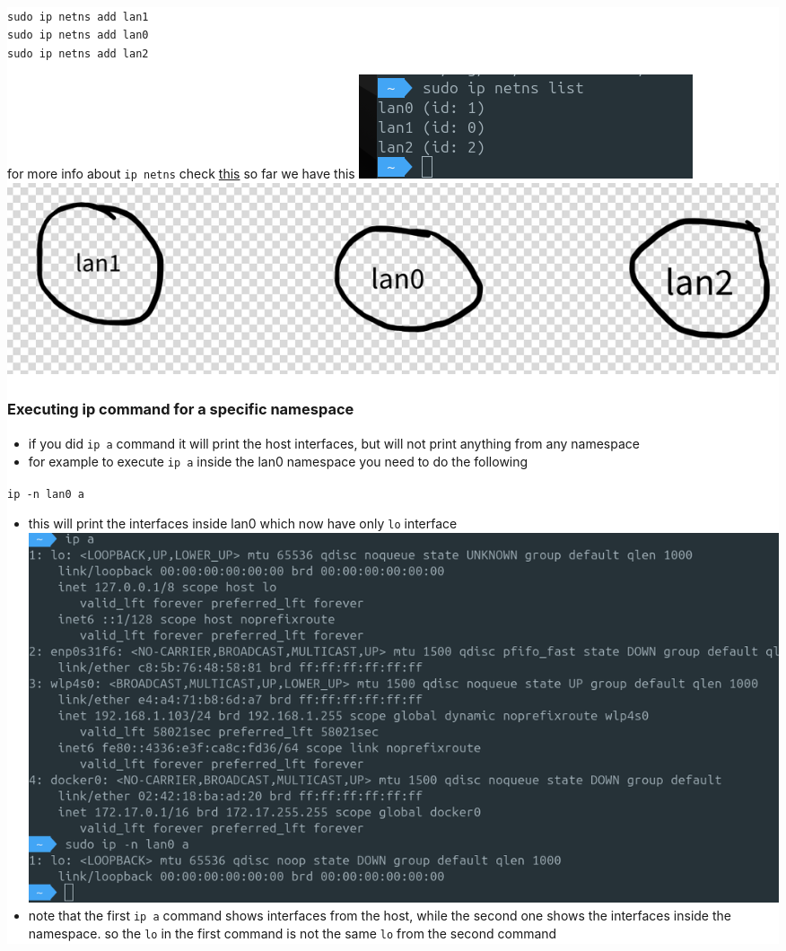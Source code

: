 ```
sudo ip netns add lan1
sudo ip netns add lan0
sudo ip netns add lan2
```

for more info about `ip netns` check [this](https://man7.org/linux/man-pages/man8/ip-netns.8.html)
so far we have this
![](image-11.png)
![](fig1.png)

### Executing ip command for a specific namespace

- if you did `ip a` command it will print the host interfaces, but will not print anything from any namespace
- for example to execute `ip a` inside the lan0 namespace you need to do the following

```
ip -n lan0 a
```

- this will print the interfaces inside lan0 which now have only `lo` interface
  ![interfaces](interfaces.png)
- note that the first `ip a` command shows interfaces from the host, while the second one shows the interfaces inside the namespace. so the `lo` in the first command is not the same `lo` from the second command